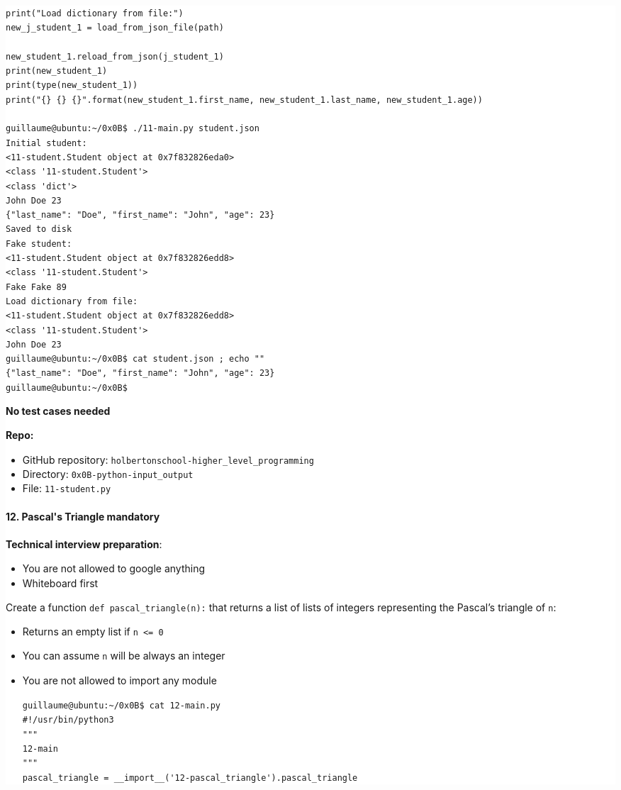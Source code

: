     
    print("Load dictionary from file:")
    new_j_student_1 = load_from_json_file(path)
    
    new_student_1.reload_from_json(j_student_1)
    print(new_student_1)
    print(type(new_student_1))
    print("{} {} {}".format(new_student_1.first_name, new_student_1.last_name, new_student_1.age))
    
    guillaume@ubuntu:~/0x0B$ ./11-main.py student.json
    Initial student:
    <11-student.Student object at 0x7f832826eda0>
    <class '11-student.Student'>
    <class 'dict'>
    John Doe 23
    {"last_name": "Doe", "first_name": "John", "age": 23}
    Saved to disk
    Fake student:
    <11-student.Student object at 0x7f832826edd8>
    <class '11-student.Student'>
    Fake Fake 89
    Load dictionary from file:
    <11-student.Student object at 0x7f832826edd8>
    <class '11-student.Student'>
    John Doe 23
    guillaume@ubuntu:~/0x0B$ cat student.json ; echo ""
    {"last_name": "Doe", "first_name": "John", "age": 23}
    guillaume@ubuntu:~/0x0B$ 
    

**No test cases needed**

**Repo:**

*   GitHub repository: `holbertonschool-higher_level_programming`
*   Directory: `0x0B-python-input_output`
*   File: `11-student.py`

#### 12\. Pascal's Triangle mandatory

**Technical interview preparation**:

*   You are not allowed to google anything
*   Whiteboard first

Create a function `def pascal_triangle(n):` that returns a list of lists of integers representing the Pascal’s triangle of `n`:

*   Returns an empty list if `n <= 0`
*   You can assume `n` will be always an integer
*   You are not allowed to import any module

        guillaume@ubuntu:~/0x0B$ cat 12-main.py
        #!/usr/bin/python3
        """
        12-main
        """
        pascal_triangle = __import__('12-pascal_triangle').pascal_triangle
    